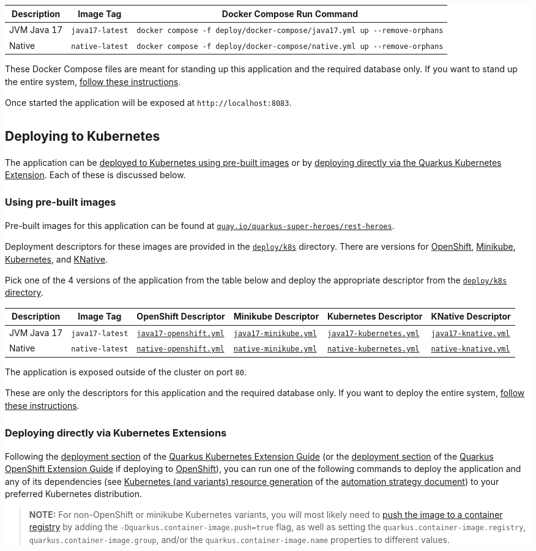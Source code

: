 | Description | Image Tag       | Docker Compose Run Command                                               |
|-------------|-----------------|--------------------------------------------------------------------------|
| JVM Java 17 | `java17-latest` | `docker compose -f deploy/docker-compose/java17.yml up --remove-orphans` |
| Native      | `native-latest` | `docker compose -f deploy/docker-compose/native.yml up --remove-orphans` |

These Docker Compose files are meant for standing up this application and the required database only. If you want to stand up the entire system, [follow these instructions](../README.md#running-locally-via-docker-compose).

Once started the application will be exposed at `http://localhost:8083`.

## Deploying to Kubernetes
The application can be [deployed to Kubernetes using pre-built images](#using-pre-built-images) or by [deploying directly via the Quarkus Kubernetes Extension](#deploying-directly-via-kubernetes-extensions). Each of these is discussed below.

### Using pre-built images
Pre-built images for this application can be found at [`quay.io/quarkus-super-heroes/rest-heroes`](https://quay.io/repository/quarkus-super-heroes/rest-heroes?tab=tags).

Deployment descriptors for these images are provided in the [`deploy/k8s`](deploy/k8s) directory. There are versions for [OpenShift](https://www.openshift.com), [Minikube](https://quarkus.io/guides/deploying-to-kubernetes#deploying-to-minikube), [Kubernetes](https://www.kubernetes.io), and [KNative](https://knative.dev).

Pick one of the 4 versions of the application from the table below and deploy the appropriate descriptor from the [`deploy/k8s` directory](deploy/k8s).

| Description | Image Tag       | OpenShift Descriptor                                      | Minikube Descriptor                                     | Kubernetes Descriptor                                       | KNative Descriptor                                    |
|-------------|-----------------|-----------------------------------------------------------|---------------------------------------------------------|-------------------------------------------------------------|-------------------------------------------------------|
| JVM Java 17 | `java17-latest` | [`java17-openshift.yml`](deploy/k8s/java17-openshift.yml) | [`java17-minikube.yml`](deploy/k8s/java17-minikube.yml) | [`java17-kubernetes.yml`](deploy/k8s/java17-kubernetes.yml) | [`java17-knative.yml`](deploy/k8s/java17-knative.yml) |
| Native      | `native-latest` | [`native-openshift.yml`](deploy/k8s/native-openshift.yml) | [`native-minikube.yml`](deploy/k8s/native-minikube.yml) | [`native-kubernetes.yml`](deploy/k8s/native-kubernetes.yml) | [`native-knative.yml`](deploy/k8s/native-knative.yml) |

The application is exposed outside of the cluster on port `80`.

These are only the descriptors for this application and the required database only. If you want to deploy the entire system, [follow these instructions](../README.md#deploying-to-kubernetes).

### Deploying directly via Kubernetes Extensions
Following the [deployment section](https://quarkus.io/guides/deploying-to-kubernetes#deployment) of the [Quarkus Kubernetes Extension Guide](https://quarkus.io/guides/deploying-to-kubernetes) (or the [deployment section](https://quarkus.io/guides/deploying-to-openshift#build-and-deployment) of the [Quarkus OpenShift Extension Guide](https://quarkus.io/guides/deploying-to-openshift) if deploying to [OpenShift](https://openshift.com)), you can run one of the following commands to deploy the application and any of its dependencies (see [Kubernetes (and variants) resource generation](../docs/automation.md#kubernetes-and-variants-resource-generation) of the [automation strategy document](../docs/automation.md)) to your preferred Kubernetes distribution.

> **NOTE:** For non-OpenShift or minikube Kubernetes variants, you will most likely need to [push the image to a container registry](https://quarkus.io/guides/container-image#pushing) by adding the `-Dquarkus.container-image.push=true` flag, as well as setting the `quarkus.container-image.registry`, `quarkus.container-image.group`, and/or the `quarkus.container-image.name` properties to different values.
